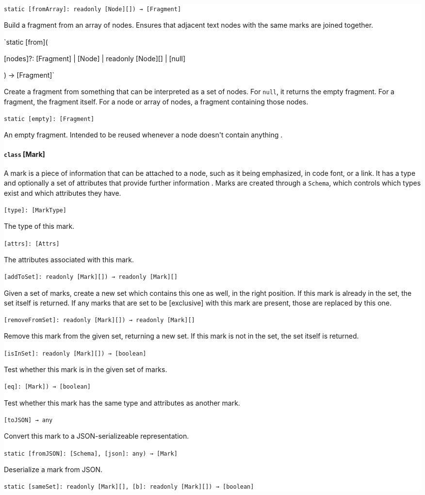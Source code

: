 `static [fromArray]: readonly [Node][]) → [Fragment]`

Build a fragment from an array of nodes. Ensures that adjacent text nodes with the same marks are joined together.

`static [from](

[nodes]⁠?: [Fragment] | [Node] | readonly [Node][] | [null]

) → [Fragment]`

Create a fragment from something that can be interpreted as a set of nodes. For `null`, it returns the empty fragment. For a fragment, the fragment itself. For a node or array of nodes, a fragment containing those nodes.

`static [empty]: [Fragment]`

An empty fragment. Intended to be reused whenever a node doesn't contain anything .

#### `class` [Mark]

A mark is a piece of information that can be attached to a node, such as it being emphasized, in code font, or a link. It has a type and optionally a set of attributes that provide further information . Marks are created through a `Schema`, which controls which types exist and which attributes they have.

`[type]: [MarkType]`

The type of this mark.

`[attrs]: [Attrs]`

The attributes associated with this mark.

`[addToSet]: readonly [Mark][]) → readonly [Mark][]`

Given a set of marks, create a new set which contains this one as well, in the right position. If this mark is already in the set, the set itself is returned. If any marks that are set to be [exclusive] with this mark are present, those are replaced by this one.

`[removeFromSet]: readonly [Mark][]) → readonly [Mark][]`

Remove this mark from the given set, returning a new set. If this mark is not in the set, the set itself is returned.

`[isInSet]: readonly [Mark][]) → [boolean]`

Test whether this mark is in the given set of marks.

`[eq]: [Mark]) → [boolean]`

Test whether this mark has the same type and attributes as another mark.

`[toJSON] → any`

Convert this mark to a JSON-serializeable representation.

`static [fromJSON]: [Schema], [json]: any) → [Mark]`

Deserialize a mark from JSON.

`static [sameSet]: readonly [Mark][], [b]: readonly [Mark][]) → [boolean]`
